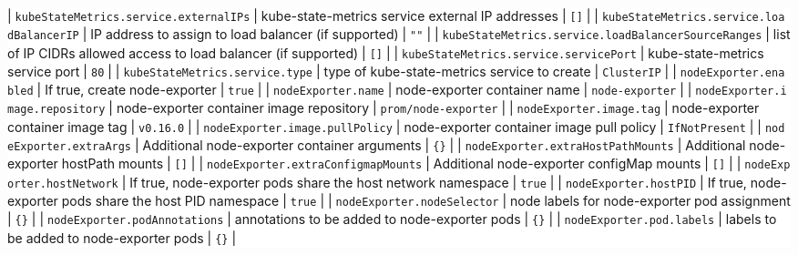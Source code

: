 | `kubeStateMetrics.service.externalIPs`              | kube-state-metrics service external IP addresses                                                                                                                                                                             | `[]`                                         |
| `kubeStateMetrics.service.loadBalancerIP`           | IP address to assign to load balancer (if supported)                                                                                                                                                                         | `""`                                         |
| `kubeStateMetrics.service.loadBalancerSourceRanges` | list of IP CIDRs allowed access to load balancer (if supported)                                                                                                                                                              | `[]`                                         |
| `kubeStateMetrics.service.servicePort`              | kube-state-metrics service port                                                                                                                                                                                              | `80`                                         |
| `kubeStateMetrics.service.type`                     | type of kube-state-metrics service to create                                                                                                                                                                                 | `ClusterIP`                                  |
| `nodeExporter.enabled`                              | If true, create node-exporter                                                                                                                                                                                                | `true`                                       |
| `nodeExporter.name`                                 | node-exporter container name                                                                                                                                                                                                 | `node-exporter`                              |
| `nodeExporter.image.repository`                     | node-exporter container image repository                                                                                                                                                                                     | `prom/node-exporter`                         |
| `nodeExporter.image.tag`                            | node-exporter container image tag                                                                                                                                                                                            | `v0.16.0`                                    |
| `nodeExporter.image.pullPolicy`                     | node-exporter container image pull policy                                                                                                                                                                                    | `IfNotPresent`                               |
| `nodeExporter.extraArgs`                            | Additional node-exporter container arguments                                                                                                                                                                                 | `{}`                                         |
| `nodeExporter.extraHostPathMounts`                  | Additional node-exporter hostPath mounts                                                                                                                                                                                     | `[]`                                         |
| `nodeExporter.extraConfigmapMounts`                 | Additional node-exporter configMap mounts                                                                                                                                                                                    | `[]`                                         |
| `nodeExporter.hostNetwork`                          | If true, node-exporter pods share the host network namespace                                                                                                                                                                 | `true`                                       |
| `nodeExporter.hostPID`                              | If true, node-exporter pods share the host PID namespace                                                                                                                                                                     | `true`                                       |
| `nodeExporter.nodeSelector`                         | node labels for node-exporter pod assignment                                                                                                                                                                                 | `{}`                                         |
| `nodeExporter.podAnnotations`                       | annotations to be added to node-exporter pods                                                                                                                                                                                | `{}`                                         |
| `nodeExporter.pod.labels`                           | labels to be added to node-exporter pods                                                                                                                                                                                     | `{}`                                         |